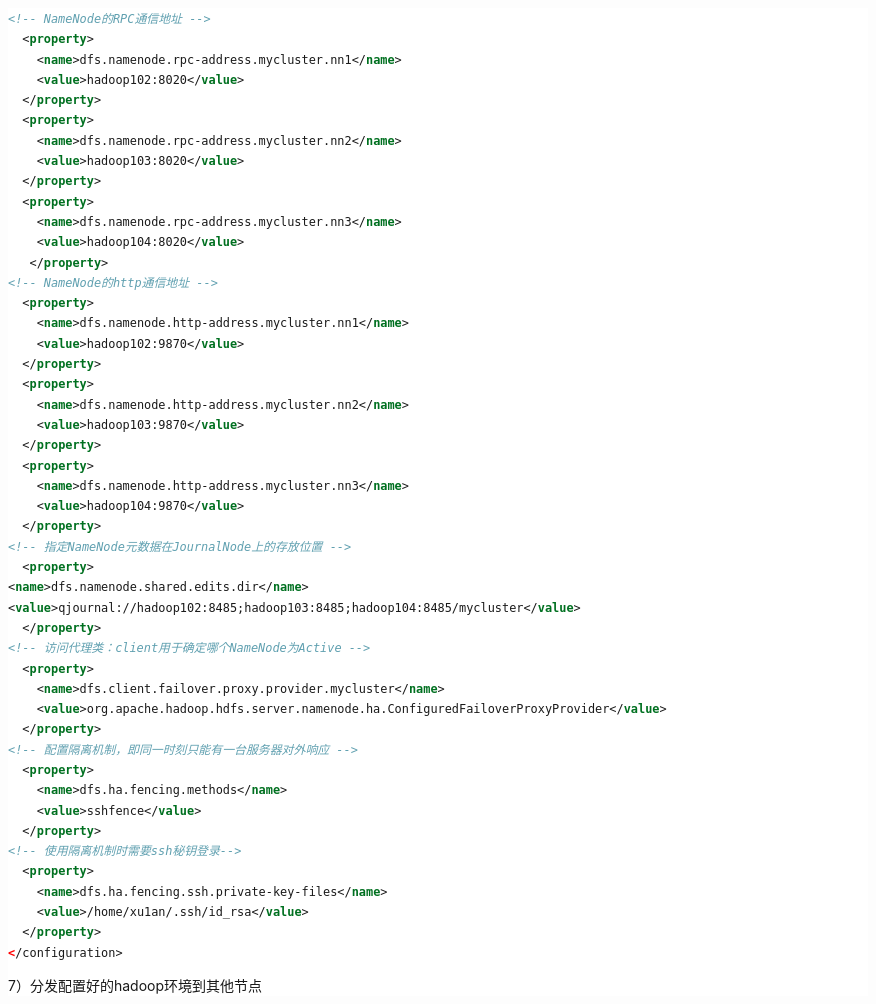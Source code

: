 ```xml
<!-- NameNode的RPC通信地址 -->
  <property>
    <name>dfs.namenode.rpc-address.mycluster.nn1</name>
    <value>hadoop102:8020</value>
  </property>
  <property>
    <name>dfs.namenode.rpc-address.mycluster.nn2</name>
    <value>hadoop103:8020</value>
  </property>
  <property>
    <name>dfs.namenode.rpc-address.mycluster.nn3</name>
    <value>hadoop104:8020</value>
   </property>
<!-- NameNode的http通信地址 -->
  <property>
    <name>dfs.namenode.http-address.mycluster.nn1</name>
    <value>hadoop102:9870</value>
  </property>
  <property>
    <name>dfs.namenode.http-address.mycluster.nn2</name>
    <value>hadoop103:9870</value>
  </property>
  <property>
    <name>dfs.namenode.http-address.mycluster.nn3</name>
    <value>hadoop104:9870</value>
  </property>
<!-- 指定NameNode元数据在JournalNode上的存放位置 -->
  <property>
<name>dfs.namenode.shared.edits.dir</name>
<value>qjournal://hadoop102:8485;hadoop103:8485;hadoop104:8485/mycluster</value>
  </property>
<!-- 访问代理类：client用于确定哪个NameNode为Active -->
  <property>
    <name>dfs.client.failover.proxy.provider.mycluster</name>
    <value>org.apache.hadoop.hdfs.server.namenode.ha.ConfiguredFailoverProxyProvider</value>
  </property>
<!-- 配置隔离机制，即同一时刻只能有一台服务器对外响应 -->
  <property>
    <name>dfs.ha.fencing.methods</name>
    <value>sshfence</value>
  </property>
<!-- 使用隔离机制时需要ssh秘钥登录-->
  <property>
    <name>dfs.ha.fencing.ssh.private-key-files</name>
    <value>/home/xu1an/.ssh/id_rsa</value>
  </property>
</configuration>
```

7）分发配置好的hadoop环境到其他节点
